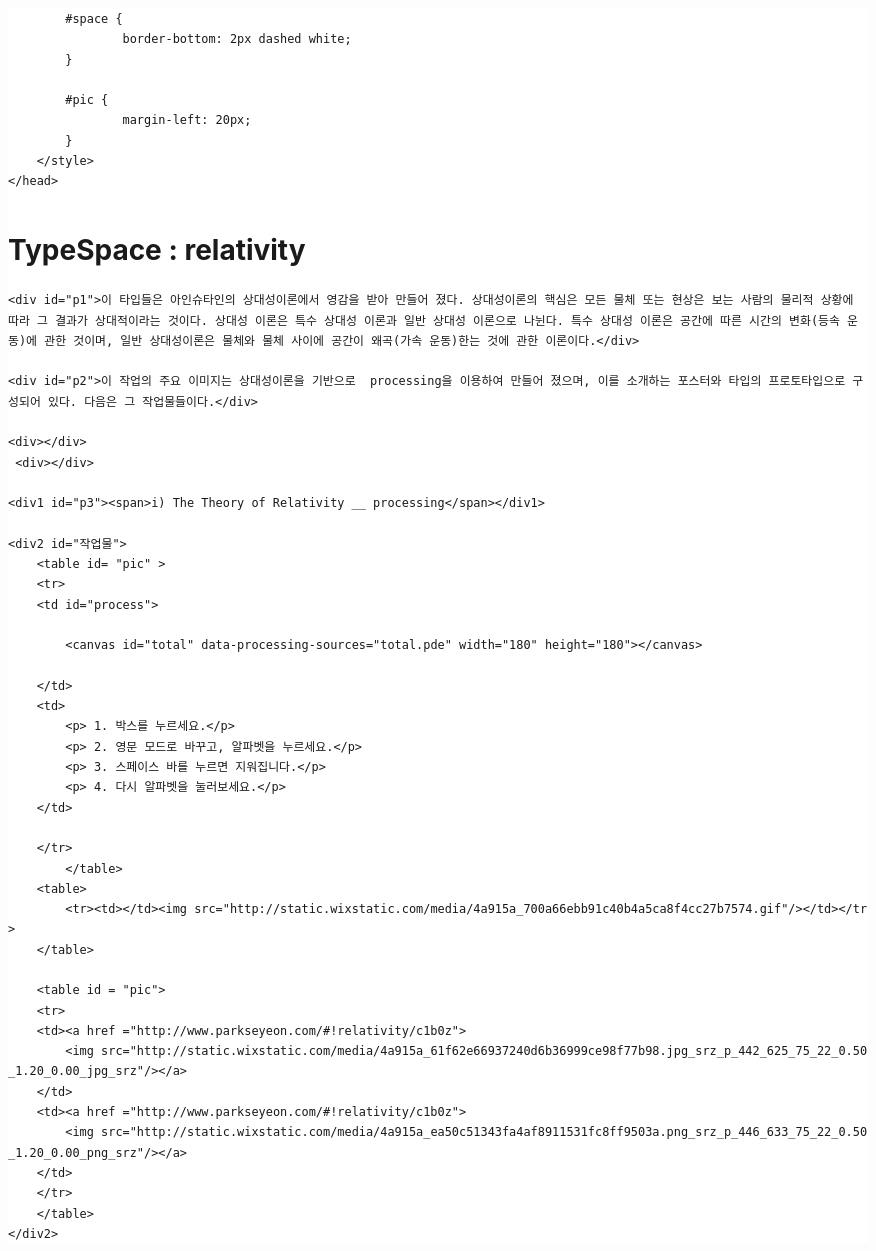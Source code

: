             #space {
                    border-bottom: 2px dashed white;    
            }
            
            #pic {
                    margin-left: 20px;
            }
        </style>
    </head>
<script src ="http://d3js.org/d3.v3.min.js"></script>
<script src="https://cdnjs.cloudflare.com/ajax/libs/processing.js/1.4.9/processing.min.js" type="text/javascript"></script>
<body>
    <h1><span> TypeSpace : relativity </span></h1>
    
    <div id="p1">이 타입들은 아인슈타인의 상대성이론에서 영감을 받아 만들어 졌다. 상대성이론의 핵심은 모든 물체 또는 현상은 보는 사람의 물리적 상황에 따라 그 결과가 상대적이라는 것이다. 상대성 이론은 특수 상대성 이론과 일반 상대성 이론으로 나뉜다. 특수 상대성 이론은 공간에 따른 시간의 변화(등속 운동)에 관한 것이며, 일반 상대성이론은 물체와 물체 사이에 공간이 왜곡(가속 운동)한는 것에 관한 이론이다.</div>
    
    <div id="p2">이 작업의 주요 이미지는 상대성이론을 기반으로  processing을 이용하여 만들어 졌으며, 이를 소개하는 포스터와 타입의 프로토타입으로 구성되어 있다. 다음은 그 작업물들이다.</div>
    
    <div></div>
     <div></div>

    <div1 id="p3"><span>i) The Theory of Relativity __ processing</span></div1>

    <div2 id="작업물">
        <table id= "pic" >
        <tr>
        <td id="process">
            
            <canvas id="total" data-processing-sources="total.pde" width="180" height="180"></canvas>
     
        </td>
        <td>
            <p> 1. 박스를 누르세요.</p> 
            <p> 2. 영문 모드로 바꾸고, 알파벳을 누르세요.</p>
            <p> 3. 스페이스 바를 누르면 지워집니다.</p> 
            <p> 4. 다시 알파벳을 눌러보세요.</p>
        </td>
     
        </tr>
            </table>
        <table>
            <tr><td></td><img src="http://static.wixstatic.com/media/4a915a_700a66ebb91c40b4a5ca8f4cc27b7574.gif"/></td></tr>
        </table>
        
        <table id = "pic">
        <tr>
        <td><a href ="http://www.parkseyeon.com/#!relativity/c1b0z">
            <img src="http://static.wixstatic.com/media/4a915a_61f62e66937240d6b36999ce98f77b98.jpg_srz_p_442_625_75_22_0.50_1.20_0.00_jpg_srz"/></a>
        </td>  
        <td><a href ="http://www.parkseyeon.com/#!relativity/c1b0z">
            <img src="http://static.wixstatic.com/media/4a915a_ea50c51343fa4af8911531fc8ff9503a.png_srz_p_446_633_75_22_0.50_1.20_0.00_png_srz"/></a>
        </td> 
        </tr>
        </table>
    </div2>

